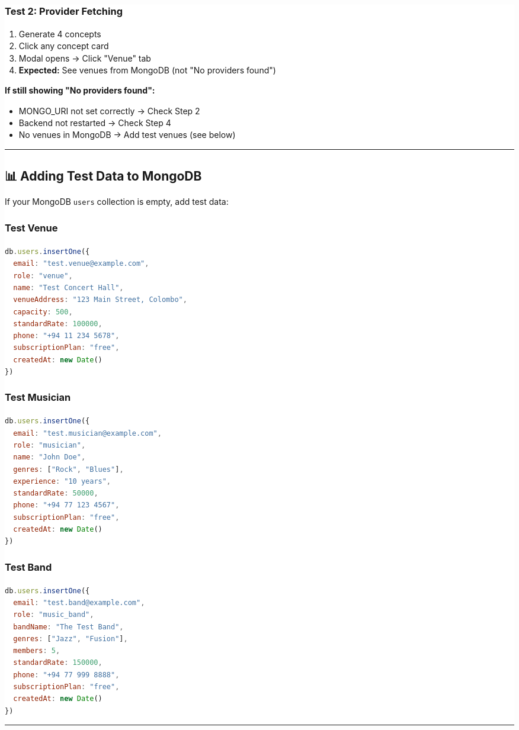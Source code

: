 
### Test 2: Provider Fetching
1. Generate 4 concepts
2. Click any concept card
3. Modal opens → Click "Venue" tab
4. **Expected:** See venues from MongoDB (not "No providers found")

**If still showing "No providers found":**
- MONGO_URI not set correctly → Check Step 2
- Backend not restarted → Check Step 4
- No venues in MongoDB → Add test venues (see below)

---

## 📊 Adding Test Data to MongoDB

If your MongoDB `users` collection is empty, add test data:

### Test Venue
```javascript
db.users.insertOne({
  email: "test.venue@example.com",
  role: "venue",
  name: "Test Concert Hall",
  venueAddress: "123 Main Street, Colombo",
  capacity: 500,
  standardRate: 100000,
  phone: "+94 11 234 5678",
  subscriptionPlan: "free",
  createdAt: new Date()
})
```

### Test Musician
```javascript
db.users.insertOne({
  email: "test.musician@example.com",
  role: "musician",
  name: "John Doe",
  genres: ["Rock", "Blues"],
  experience: "10 years",
  standardRate: 50000,
  phone: "+94 77 123 4567",
  subscriptionPlan: "free",
  createdAt: new Date()
})
```

### Test Band
```javascript
db.users.insertOne({
  email: "test.band@example.com",
  role: "music_band",
  bandName: "The Test Band",
  genres: ["Jazz", "Fusion"],
  members: 5,
  standardRate: 150000,
  phone: "+94 77 999 8888",
  subscriptionPlan: "free",
  createdAt: new Date()
})
```

---